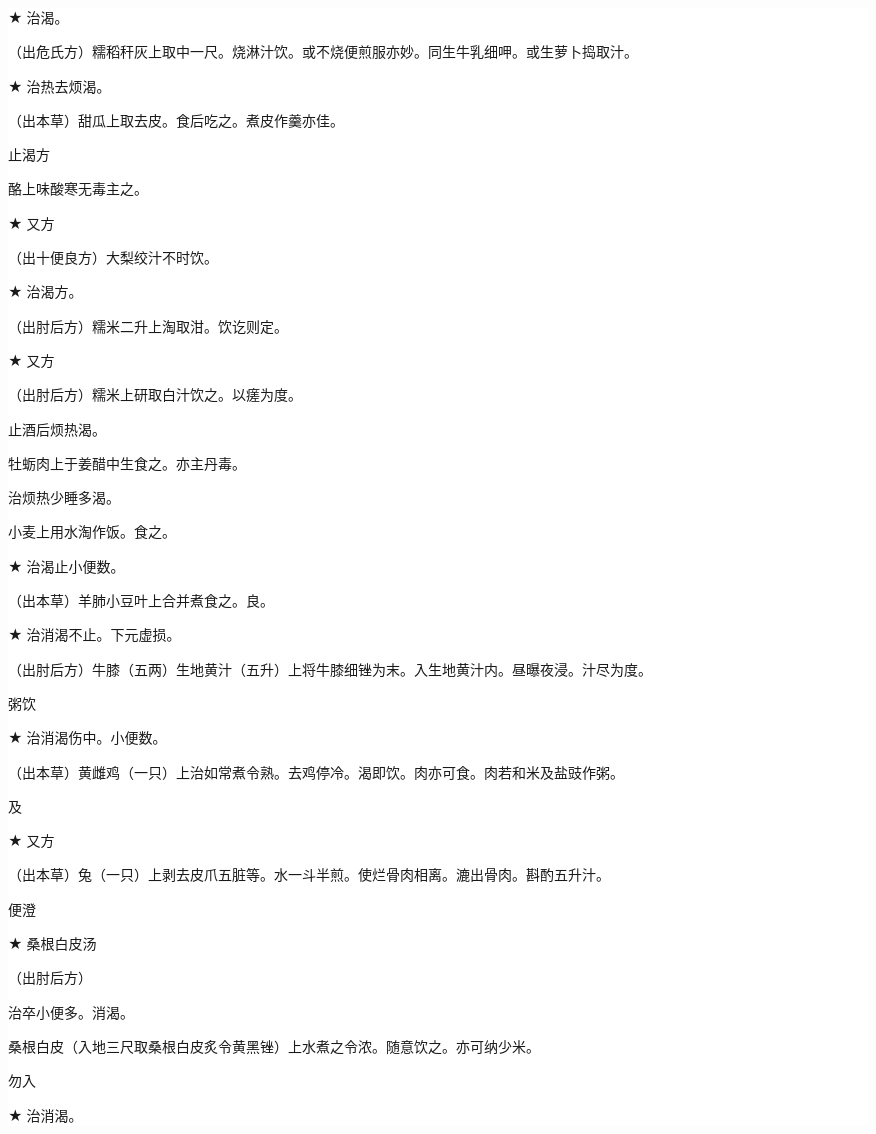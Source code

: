 ★ 治渴。  

（出危氏方）糯稻秆灰上取中一尺。烧淋汁饮。或不烧便煎服亦妙。同生牛乳细呷。或生萝卜捣取汁。  

★ 治热去烦渴。  

（出本草）甜瓜上取去皮。食后吃之。煮皮作羹亦佳。  

止渴方  

酪上味酸寒无毒主之。  

★ 又方  

（出十便良方）大梨绞汁不时饮。  

★ 治渴方。  

（出肘后方）糯米二升上淘取泔。饮讫则定。  

★ 又方  

（出肘后方）糯米上研取白汁饮之。以瘥为度。  

止酒后烦热渴。  

牡蛎肉上于姜醋中生食之。亦主丹毒。  

治烦热少睡多渴。  

小麦上用水淘作饭。食之。  

★ 治渴止小便数。  

（出本草）羊肺小豆叶上合并煮食之。良。  

★ 治消渴不止。下元虚损。  

（出肘后方）牛膝（五两）生地黄汁（五升）上将牛膝细锉为末。入生地黄汁内。昼曝夜浸。汁尽为度。  

粥饮  

★ 治消渴伤中。小便数。  

（出本草）黄雌鸡（一只）上治如常煮令熟。去鸡停冷。渴即饮。肉亦可食。肉若和米及盐豉作粥。  

及  

★ 又方  

（出本草）兔（一只）上剥去皮爪五脏等。水一斗半煎。使烂骨肉相离。漉出骨肉。斟酌五升汁。  

便澄  

★ 桑根白皮汤  

（出肘后方）  

治卒小便多。消渴。  

桑根白皮（入地三尺取桑根白皮炙令黄黑锉）上水煮之令浓。随意饮之。亦可纳少米。  

勿入  

★ 治消渴。  
